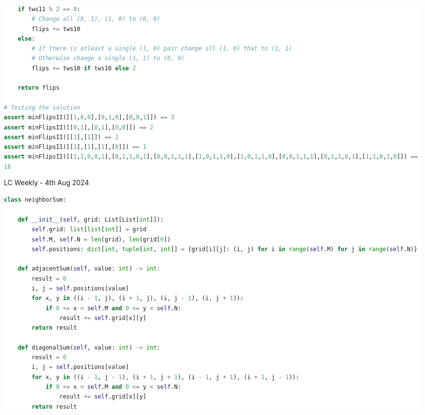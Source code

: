 ``` python
    if tws11 % 2 == 0:
        # Change all (0, 1), (1, 0) to (0, 0)
        flips += tws10
    else:
        # If there is atleast a single (1, 0) pair change all (1, 0) that to (1, 1)
        # Otherwise change a single (1, 1) to (0, 0)
        flips += tws10 if tws10 else 2

    return flips

# Testing the solution
assert minFlipsII([[1,0,0],[0,1,0],[0,0,1]]) == 3
assert minFlipsII([[0,1],[0,1],[0,0]]) == 2
assert minFlipsII([[1],[1]]) == 2
assert minFlipsII([[1],[1],[1],[0]]) == 1
assert minFlipsII([[1,1,0,0,1],[0,1,1,0,1],[0,0,1,1,1],[1,0,1,1,0],[1,0,1,1,0],[0,0,1,1,1],[0,1,1,0,1],[1,1,0,1,0]]) == 16
```

</div>

<div id="2b19c2f3" class="cell markdown"
papermill="{&quot;duration&quot;:9.271e-3,&quot;end_time&quot;:&quot;2024-08-15T01:23:21.623664&quot;,&quot;exception&quot;:false,&quot;start_time&quot;:&quot;2024-08-15T01:23:21.614393&quot;,&quot;status&quot;:&quot;completed&quot;}"
tags="[]">

LC Weekly - 4th Aug 2024

</div>

<div id="e54fdc0e" class="cell code" execution_count="9"
execution="{&quot;iopub.execute_input&quot;:&quot;2024-08-15T01:23:21.643329Z&quot;,&quot;iopub.status.busy&quot;:&quot;2024-08-15T01:23:21.643098Z&quot;,&quot;iopub.status.idle&quot;:&quot;2024-08-15T01:23:21.648887Z&quot;,&quot;shell.execute_reply&quot;:&quot;2024-08-15T01:23:21.648365Z&quot;}"
lines_to_next_cell="1"
papermill="{&quot;duration&quot;:1.6832e-2,&quot;end_time&quot;:&quot;2024-08-15T01:23:21.650067&quot;,&quot;exception&quot;:false,&quot;start_time&quot;:&quot;2024-08-15T01:23:21.633235&quot;,&quot;status&quot;:&quot;completed&quot;}"
tags="[]">

``` python
class neighborSum:

    def __init__(self, grid: List[List[int]]):
        self.grid: list[list[int]] = grid
        self.M, self.N = len(grid), len(grid[0])
        self.positions: dict[int, tuple[int, int]] = {grid[i][j]: (i, j) for i in range(self.M) for j in range(self.N)}

    def adjacentSum(self, value: int) -> int:
        result = 0
        i, j = self.positions[value]
        for x, y in ((i - 1, j), (i + 1, j), (i, j - 1), (i, j + 1)):
            if 0 <= x < self.M and 0 <= y < self.N:
                result += self.grid[x][y]
        return result

    def diagonalSum(self, value: int) -> int:
        result = 0
        i, j = self.positions[value]
        for x, y in ((i - 1, j - 1), (i + 1, j + 1), (i - 1, j + 1), (i + 1, j - 1)):
            if 0 <= x < self.M and 0 <= y < self.N:
                result += self.grid[x][y]
        return result

```
